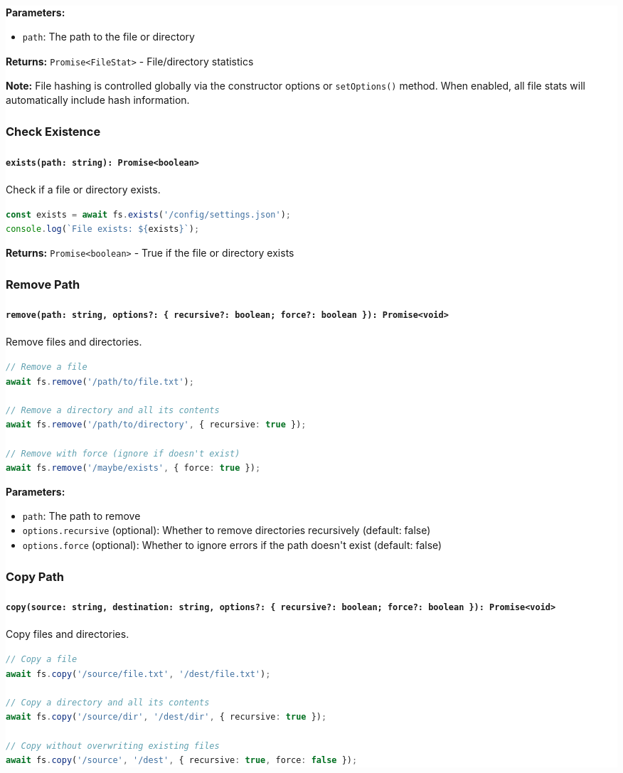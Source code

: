 **Parameters:**

- `path`: The path to the file or directory

**Returns:** `Promise<FileStat>` - File/directory statistics

**Note:** File hashing is controlled globally via the constructor options or `setOptions()` method. When enabled, all file stats will automatically include hash information.

### Check Existence

#### `exists(path: string): Promise<boolean>`

Check if a file or directory exists.

```typescript
const exists = await fs.exists('/config/settings.json');
console.log(`File exists: ${exists}`);
```

**Returns:** `Promise<boolean>` - True if the file or directory exists

### Remove Path

#### `remove(path: string, options?: { recursive?: boolean; force?: boolean }): Promise<void>`

Remove files and directories.

```typescript
// Remove a file
await fs.remove('/path/to/file.txt');

// Remove a directory and all its contents
await fs.remove('/path/to/directory', { recursive: true });

// Remove with force (ignore if doesn't exist)
await fs.remove('/maybe/exists', { force: true });
```

**Parameters:**

- `path`: The path to remove
- `options.recursive` (optional): Whether to remove directories recursively (default: false)
- `options.force` (optional): Whether to ignore errors if the path doesn't exist (default: false)

### Copy Path

#### `copy(source: string, destination: string, options?: { recursive?: boolean; force?: boolean }): Promise<void>`

Copy files and directories.

```typescript
// Copy a file
await fs.copy('/source/file.txt', '/dest/file.txt');

// Copy a directory and all its contents
await fs.copy('/source/dir', '/dest/dir', { recursive: true });

// Copy without overwriting existing files
await fs.copy('/source', '/dest', { recursive: true, force: false });
```

